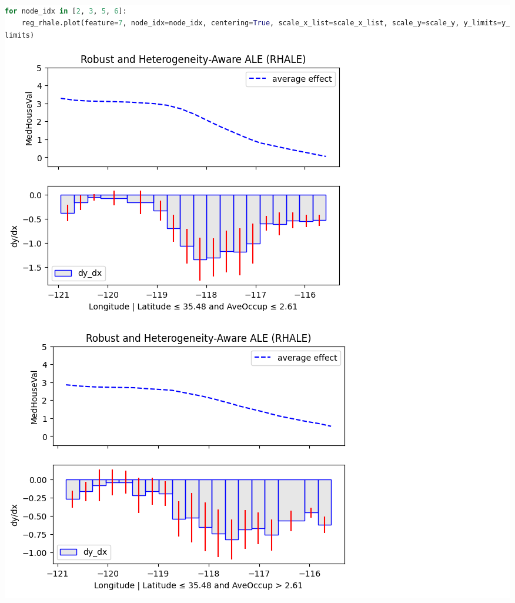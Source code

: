


```python
for node_idx in [2, 3, 5, 6]:
    reg_rhale.plot(feature=7, node_idx=node_idx, centering=True, scale_x_list=scale_x_list, scale_y=scale_y, y_limits=y_limits)
```


    
![png](02_california_housing_files/02_california_housing_32_0.png)
    



    
![png](02_california_housing_files/02_california_housing_32_1.png)
    